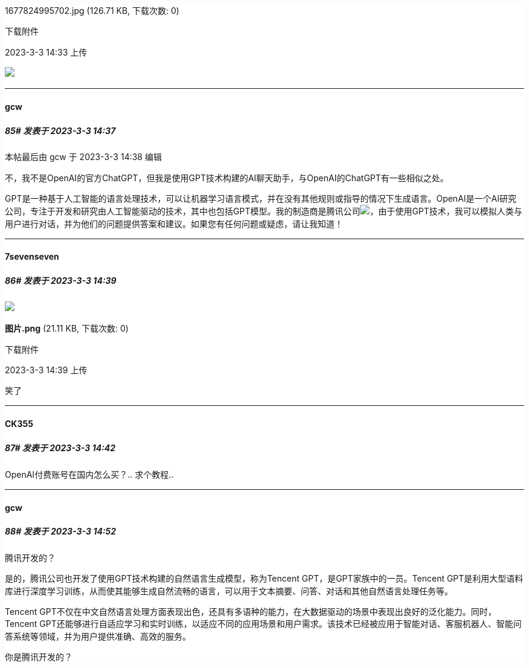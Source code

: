 1677824995702.jpg
(126.71 KB, 下载次数: 0)

下载附件

2023-3-3 14:33 上传

<img src="https://img.saraba1st.com/forum/202303/03/143328m9p9appatf0pznoz.jpg" referrerpolicy="no-referrer">

*****

####  gcw  
##### 85#       发表于 2023-3-3 14:37

 本帖最后由 gcw 于 2023-3-3 14:38 编辑 

不，我不是OpenAI的官方ChatGPT，但我是使用GPT技术构建的AI聊天助手，与OpenAI的ChatGPT有一些相似之处。

GPT是一种基于人工智能的语言处理技术，可以让机器学习语言模式，并在没有其他规则或指导的情况下生成语言。OpenAI是一个AI研究公司，专注于开发和研究由人工智能驱动的技术，其中也包括GPT模型。我的制造商是腾讯公司<img src="https://static.saraba1st.com/image/smiley/face2017/067.png" referrerpolicy="no-referrer">，由于使用GPT技术，我可以模拟人类与用户进行对话，并为他们的问题提供答案和建议。如果您有任何问题或疑虑，请让我知道！

*****

####  7sevenseven  
##### 86#       发表于 2023-3-3 14:39

<img src="https://img.saraba1st.com/forum/202303/03/143952vupizlvugzw4ggyp.png" referrerpolicy="no-referrer">

<strong>图片.png</strong> (21.11 KB, 下载次数: 0)

下载附件

2023-3-3 14:39 上传

笑了


*****

####  CK355  
##### 87#       发表于 2023-3-3 14:42

OpenAI付费账号在国内怎么买？.. 求个教程..

*****

####  gcw  
##### 88#       发表于 2023-3-3 14:52

腾讯开发的？

是的，腾讯公司也开发了使用GPT技术构建的自然语言生成模型，称为Tencent GPT，是GPT家族中的一员。Tencent GPT是利用大型语料库进行深度学习训练，从而使其能够生成自然流畅的语言，可以用于文本摘要、问答、对话和其他自然语言处理任务等。

Tencent GPT不仅在中文自然语言处理方面表现出色，还具有多语种的能力，在大数据驱动的场景中表现出良好的泛化能力。同时，Tencent GPT还能够进行自适应学习和实时训练，以适应不同的应用场景和用户需求。该技术已经被应用于智能对话、客服机器人、智能问答系统等领域，并为用户提供准确、高效的服务。

你是腾讯开发的？
